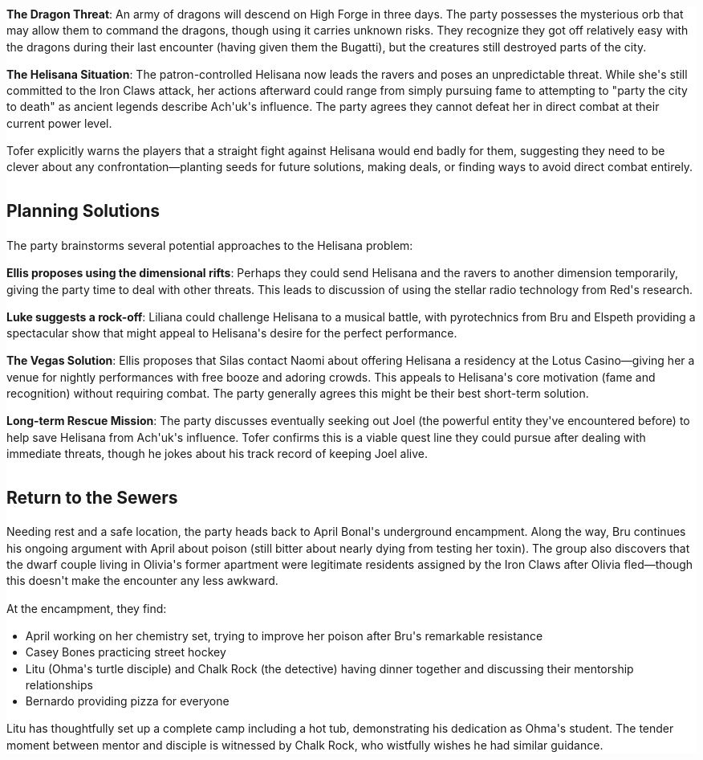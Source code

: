 **The Dragon Threat**: An army of dragons will descend on High Forge in three days. The party possesses the mysterious orb that may allow them to command the dragons, though using it carries unknown risks. They recognize they got off relatively easy with the dragons during their last encounter (having given them the Bugatti), but the creatures still destroyed parts of the city.

**The Helisana Situation**: The patron-controlled Helisana now leads the ravers and poses an unpredictable threat. While she's still committed to the Iron Claws attack, her actions afterward could range from simply pursuing fame to attempting to "party the city to death" as ancient legends describe Ach'uk's influence. The party agrees they cannot defeat her in direct combat at their current power level.

Tofer explicitly warns the players that a straight fight against Helisana would end badly for them, suggesting they need to be clever about any confrontation—planting seeds for future solutions, making deals, or finding ways to avoid direct combat entirely.

## Planning Solutions

The party brainstorms several potential approaches to the Helisana problem:

**Ellis proposes using the dimensional rifts**: Perhaps they could send Helisana and the ravers to another dimension temporarily, giving the party time to deal with other threats. This leads to discussion of using the stellar radio technology from Red's research.

**Luke suggests a rock-off**: Liliana could challenge Helisana to a musical battle, with pyrotechnics from Bru and Elspeth providing a spectacular show that might appeal to Helisana's desire for the perfect performance.

**The Vegas Solution**: Ellis proposes that Silas contact Naomi about offering Helisana a residency at the Lotus Casino—giving her a venue for nightly performances with free booze and adoring crowds. This appeals to Helisana's core motivation (fame and recognition) without requiring combat. The party generally agrees this might be their best short-term solution.

**Long-term Rescue Mission**: The party discusses eventually seeking out Joel (the powerful entity they've encountered before) to help save Helisana from Ach'uk's influence. Tofer confirms this is a viable quest line they could pursue after dealing with immediate threats, though he jokes about his track record of keeping Joel alive.

## Return to the Sewers

Needing rest and a safe location, the party heads back to April Bonal's underground encampment. Along the way, Bru continues his ongoing argument with April about poison (still bitter about nearly dying from testing her toxin). The group also discovers that the dwarf couple living in Olivia's former apartment were legitimate residents assigned by the Iron Claws after Olivia fled—though this doesn't make the encounter any less awkward.

At the encampment, they find:
- April working on her chemistry set, trying to improve her poison after Bru's remarkable resistance
- Casey Bones practicing street hockey
- Litu (Ohma's turtle disciple) and Chalk Rock (the detective) having dinner together and discussing their mentorship relationships
- Bernardo providing pizza for everyone

Litu has thoughtfully set up a complete camp including a hot tub, demonstrating his dedication as Ohma's student. The tender moment between mentor and disciple is witnessed by Chalk Rock, who wistfully wishes he had similar guidance.
